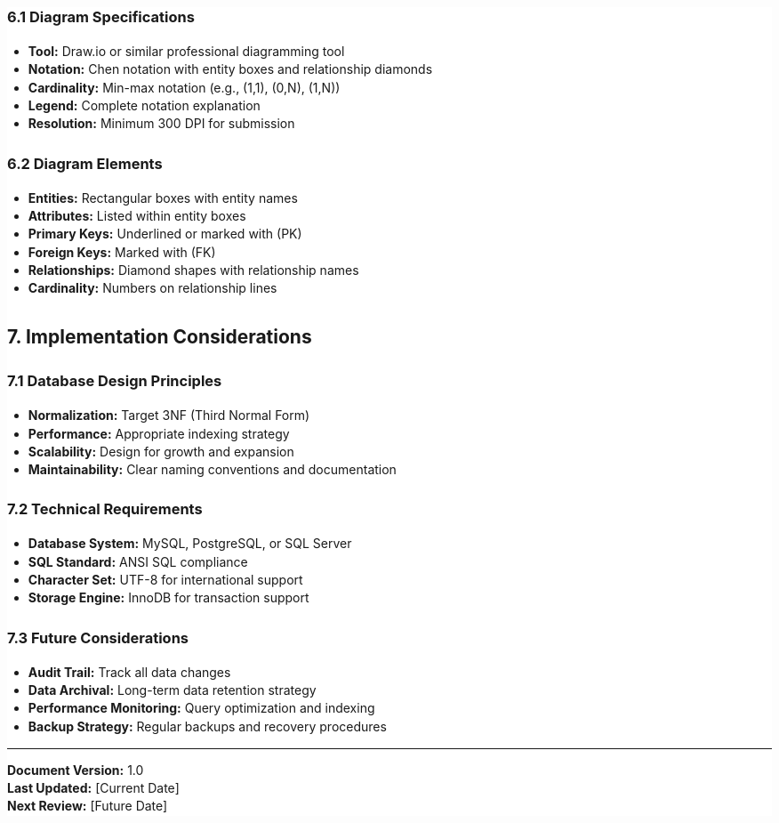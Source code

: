 ### 6.1 Diagram Specifications
- **Tool:** Draw.io or similar professional diagramming tool
- **Notation:** Chen notation with entity boxes and relationship diamonds
- **Cardinality:** Min-max notation (e.g., (1,1), (0,N), (1,N))
- **Legend:** Complete notation explanation
- **Resolution:** Minimum 300 DPI for submission

### 6.2 Diagram Elements
- **Entities:** Rectangular boxes with entity names
- **Attributes:** Listed within entity boxes
- **Primary Keys:** Underlined or marked with (PK)
- **Foreign Keys:** Marked with (FK)
- **Relationships:** Diamond shapes with relationship names
- **Cardinality:** Numbers on relationship lines

## 7. Implementation Considerations

### 7.1 Database Design Principles
- **Normalization:** Target 3NF (Third Normal Form)
- **Performance:** Appropriate indexing strategy
- **Scalability:** Design for growth and expansion
- **Maintainability:** Clear naming conventions and documentation

### 7.2 Technical Requirements
- **Database System:** MySQL, PostgreSQL, or SQL Server
- **SQL Standard:** ANSI SQL compliance
- **Character Set:** UTF-8 for international support
- **Storage Engine:** InnoDB for transaction support

### 7.3 Future Considerations
- **Audit Trail:** Track all data changes
- **Data Archival:** Long-term data retention strategy
- **Performance Monitoring:** Query optimization and indexing
- **Backup Strategy:** Regular backups and recovery procedures

---

**Document Version:** 1.0  
**Last Updated:** [Current Date]  
**Next Review:** [Future Date]
